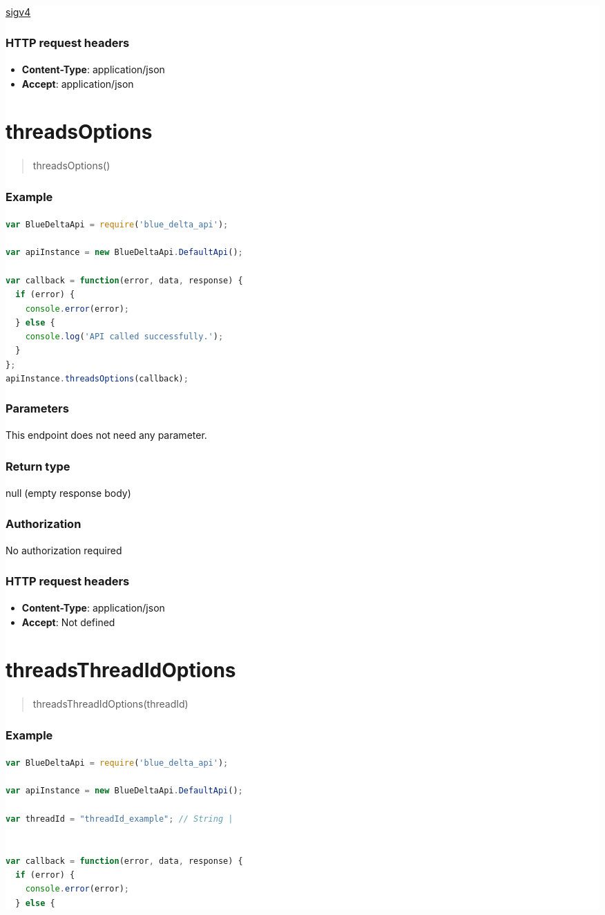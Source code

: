 [sigv4](../README.md#sigv4)

### HTTP request headers

 - **Content-Type**: application/json
 - **Accept**: application/json

<a name="threadsOptions"></a>
# **threadsOptions**
> threadsOptions()



### Example
```javascript
var BlueDeltaApi = require('blue_delta_api');

var apiInstance = new BlueDeltaApi.DefaultApi();

var callback = function(error, data, response) {
  if (error) {
    console.error(error);
  } else {
    console.log('API called successfully.');
  }
};
apiInstance.threadsOptions(callback);
```

### Parameters
This endpoint does not need any parameter.

### Return type

null (empty response body)

### Authorization

No authorization required

### HTTP request headers

 - **Content-Type**: application/json
 - **Accept**: Not defined

<a name="threadsThreadIdOptions"></a>
# **threadsThreadIdOptions**
> threadsThreadIdOptions(threadId)



### Example
```javascript
var BlueDeltaApi = require('blue_delta_api');

var apiInstance = new BlueDeltaApi.DefaultApi();

var threadId = "threadId_example"; // String | 


var callback = function(error, data, response) {
  if (error) {
    console.error(error);
  } else {
```